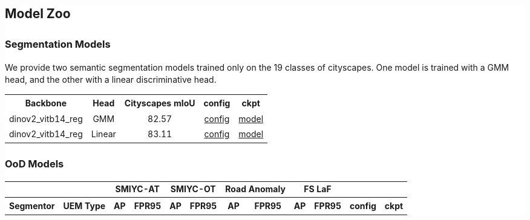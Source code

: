 ## Model Zoo

### Segmentation Models

We provide two semantic segmentation models trained only on the 19 classes of cityscapes. One model is trained with a GMM head, and the other with a linear discriminative head.

<table><tbody>



<tr>
<th valign="bottom">Backbone</th>
<th valign="bottom"> Head </th>
<th valign="bottom">Cityscapes mIoU</th>
<th valign="bottom" align="middle">config</th>
<th valign="bottom" align="middle">ckpt</th> </tr>

<tr><td align="left">dinov2_vitb14_reg</td>
<td align="center">GMM</td>
<td align="center">82.57</td>
<td align="center"><a href="configs/segmentation/cityscapes/gmm.yaml">config</a></td>
<td align="center"><a href="https://github.com/NazirNayal8/UEM-likelihood-ratio/releases/tag/model-weights">model</a></td>
</tr>

<tr><td align="left">dinov2_vitb14_reg</td>
<td align="center">Linear</td>
<td align="center">83.11</td>
<td align="center"><a href="configs/segmentation/cityscapes/discriminative.yaml">config</a></td>
<td align="center"><a href="https://github.com/NazirNayal8/UEM-likelihood-ratio/releases/tag/model-weights">model</a></td>
</tr>

</tbody></table>

### OoD Models

<table><tbody>


<tr>  <td valign="bottom" colspan="2" >  </td>
    <td valign="bottom" colspan="2" align="center"> <b>SMIYC-AT</b> </td>
    <td valign="bottom" colspan="2" align="center"> <b>SMIYC-OT</b> </td>
    <td valign="bottom" colspan="2" align="center"> <b>Road Anomaly</b> </td>
    <td valign="bottom" colspan="2" align="center"> <b>FS LaF</b> </td>
</tr>
<tr>
<th valign="bottom">Segmentor</th>
<th valign="bottom">UEM Type</th>
<th valign="bottom" align="center">AP</th>
<th valign="bottom">FPR95</th>
<th valign="bottom" align="center">AP</th>
<th valign="bottom">FPR95</th>
<th valign="bottom" align="center">AP</th>
<th valign="bottom">FPR95</th>
<th valign="bottom">AP</th>
<th valign="bottom">FPR95</th>
<th valign="bottom" align="middle">config</th>
<th valign="bottom" align="middle">ckpt</th> </tr>
